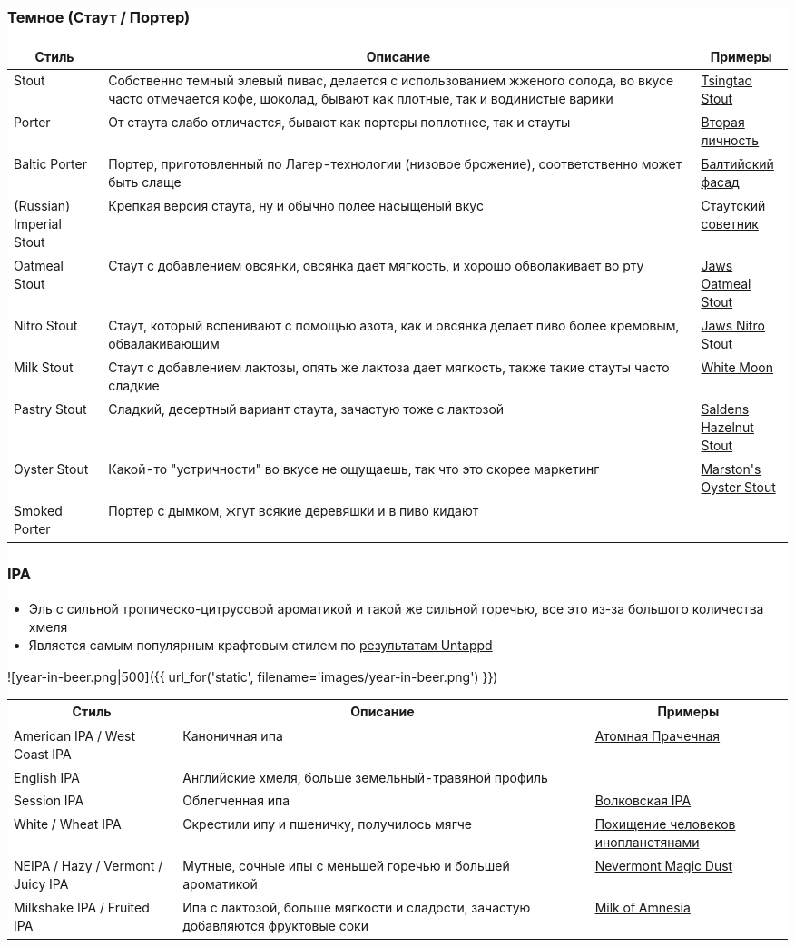 ### Темное (Стаут / Портер)

| Стиль                    | Описание                                                                                                                                                       | Примеры                                                                                     |
|--------------------------|----------------------------------------------------------------------------------------------------------------------------------------------------------------|---------------------------------------------------------------------------------------------|
| Stout                    | Собственно темный элевый пивас, делается с использованием жженого солода, во вкусе часто отмечается кофе, шоколад, бывают как плотные, так и водинистые варики | [Tsingtao Stout](https://untappd.com/b/tsingtao-brewery-tsingtao-stout-export-7-5/8861)     |
| Porter                   | От стаута слабо отличается, бывают как портеры поплотнее, так и стауты                                                                                         | [Вторая личность](https://untappd.com/b/4brewers-chetyre-pivovara-vtoraya-lichnost/2016091) |
| Baltic Porter            | Портер, приготовленный по Лагер-технологии (низовое брожение), соответственно может быть слаще                                                                 | [Балтийский фасад](https://untappd.com/b/knightberg-baltijskij-fasad/5371416)               |
| (Russian) Imperial Stout | Крепкая версия стаута, ну и обычно полее насыщеный вкус                                                                                                        | [Стаутский советник](https://untappd.com/b/alaska-brewery-stautskij-sovetnik/1930817)       |
| Oatmeal Stout            | Стаут с добавлением овсянки, овсянка дает мягкость, и хорошо обволакивает во рту                                                                               | [Jaws Oatmeal Stout](https://untappd.com/b/jaws-brewery-oatmeal-stout/431371)               |
| Nitro Stout              | Стаут, который вспенивают с помощью азота, как и овсянка делает пиво более кремовым, обвалакивающим                                                            | [Jaws Nitro Stout](https://untappd.com/b/jaws-brewery-nitro-stout/2657767)                  |
| Milk Stout               | Стаут с добавлением лактозы, опять же лактоза дает мягкость, также такие стауты часто сладкие                                                                  | [White Moon](https://untappd.com/b/new-riga-s-brewery-white-moon/1878052)                   |
| Pastry Stout             | Сладкий, десертный вариант стаута, зачастую тоже с лактозой                                                                                                    | [Saldens Hazelnut Stout](https://untappd.com/b/salden-s-brewery-hazelnut-stout/1793291)     |
| Oyster Stout             | Какой-то "устричности" во вкусе не ощущаешь, так что это скорее маркетинг                                                                                      | [Marston's Oyster Stout](https://untappd.com/b/marston-s-brewery-oyster-stout/5431097)      |
| Smoked Porter            | Портер с дымком, жгут всякие деревяшки и в пиво кидают                                                                                                         |                                                                                             |

### IPA

- Эль с сильной тропическо-цитрусовой ароматикой и такой же сильной горечью, все это из-за большого количества хмеля
- Является самым популярным крафтовым стилем
  по [результатам Untappd](https://yearinbeer.untappd.com/)

![year-in-beer.png|500]({{ url_for('static', filename='images/year-in-beer.png')  }})

| Стиль                              | Описание                                                                         | Примеры                                                                                                                             |
|------------------------------------|----------------------------------------------------------------------------------|-------------------------------------------------------------------------------------------------------------------------------------|
| American IPA / West Coast IPA      | Каноничная ипа                                                                   | [Атомная Прачечная](https://untappd.com/b/jaws-brewery-nuclear-laundry-atomnaya-prachechnaya/631746)                                |
| English IPA                        | Английские хмеля, больше земельный-травяной профиль                              |                                                                                                                                     |
| Session IPA                        | Облегченная ипа                                                                  | [Волковская IPA](https://untappd.com/b/wolf-s-brewery-volkovskaya-pivovarnya-ipa-v-3/1941326)                                       |
| White / Wheat IPA                  | Скрестили ипу и пшеничку, получилось мягче                                       | [Похищение человеков инопланетянами](https://untappd.com/b/4brewers-chetyre-pivovara-pohishenie-chelovekov-inoplanetyanami/1790286) |
| NEIPA / Hazy / Vermont / Juicy IPA | Мутные, сочные ипы с меньшей горечью и большей ароматикой                        | [Nevermont Magic Dust](https://untappd.com/b/stamm-brewing-nevermont-magic-dust/2345721)                                            |
| Milkshake IPA / Fruited IPA        | Ипа с лактозой, больше мягкости и сладости, зачастую добавляются фруктовые соки  | [Milk of Amnesia](https://untappd.com/b/gletcher-brewery-gletcher-milk-of-amnesia-v-tropic-milkshake-ipa/2576678)                   |